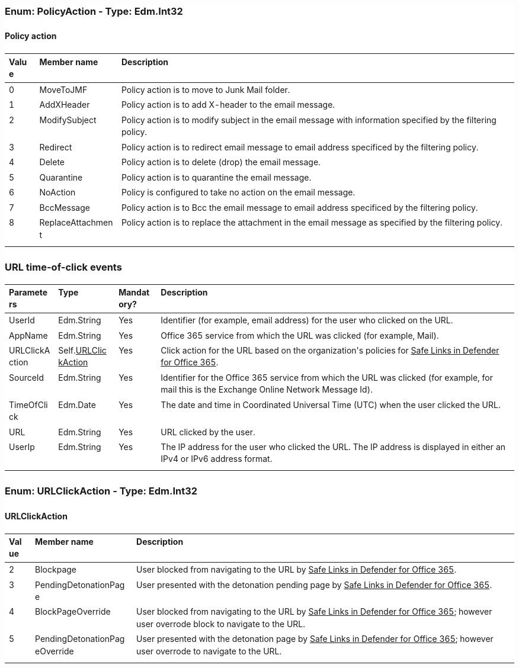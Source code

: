 ### Enum: PolicyAction - Type: Edm.Int32

#### Policy action

|**Value**|**Member name**|**Description**|
|:-----|:-----|:-----|
|0|MoveToJMF|Policy action is to move to Junk Mail folder.|
|1|AddXHeader|Policy action is to add X-header to the email message.|
|2|ModifySubject|Policy action is to modify subject in the email message with information specified by the filtering policy.|
|3|Redirect|Policy action is to redirect email message to email address specificed by the filtering policy.|
|4|Delete|Policy action is to delete (drop) the email message.|
|5|Quarantine|Policy action is to quarantine the email message.|
|6|NoAction| Policy is configured to take no action on the email message.|
|7|BccMessage|Policy action is to Bcc the email message to email address specificed by the filtering policy.|
|8|ReplaceAttachment|Policy action is to replace the attachment in the email message as specified by the filtering policy.|
||||

### URL time-of-click events

|**Parameters**|**Type**|**Mandatory?**|**Description**|
|:-----|:-----|:-----|:-----|
|UserId|Edm.String|Yes|Identifier (for example, email address) for the user who clicked on the URL.|
|AppName|Edm.String|Yes|Office 365 service from which the URL was clicked (for example, Mail).|
|URLClickAction|Self.[URLClickAction](#urlclickaction)|Yes|Click action for the URL based on the organization's policies for [Safe Links in Defender for Office 365](https://docs.microsoft.com/office365/securitycompliance/atp-safe-links).|
|SourceId|Edm.String|Yes|Identifier for the Office 365 service from which the URL was clicked (for example, for mail this is the Exchange Online Network Message Id).|
|TimeOfClick|Edm.Date|Yes|The date and time in Coordinated Universal Time (UTC) when the user clicked the URL.|
|URL|Edm.String|Yes|URL clicked by the user.|
|UserIp|Edm.String|Yes|The IP address for the user who clicked the URL. The IP address is displayed in either an IPv4 or IPv6 address format.|
|||||

### Enum: URLClickAction - Type: Edm.Int32

#### URLClickAction

|**Value**|**Member name**|**Description**|
|:-----|:-----|:-----|
|2|Blockpage|User blocked from navigating to the URL by [Safe Links in Defender for Office 365](https://docs.microsoft.com/office365/securitycompliance/atp-safe-links).|
|3|PendingDetonationPage|User presented with the detonation pending page by [Safe Links in Defender for Office 365](https://docs.microsoft.com/office365/securitycompliance/atp-safe-links).|
|4|BlockPageOverride|User blocked from navigating to the URL by [Safe Links in Defender for Office 365](https://docs.microsoft.com/office365/securitycompliance/atp-safe-links); however user overrode block to navigate to the URL.|
|5|PendingDetonationPageOverride|User presented with the detonation page by [Safe Links in Defender for Office 365](https://docs.microsoft.com/office365/securitycompliance/atp-safe-links); however user overrode to navigate to the URL.|
|||||
